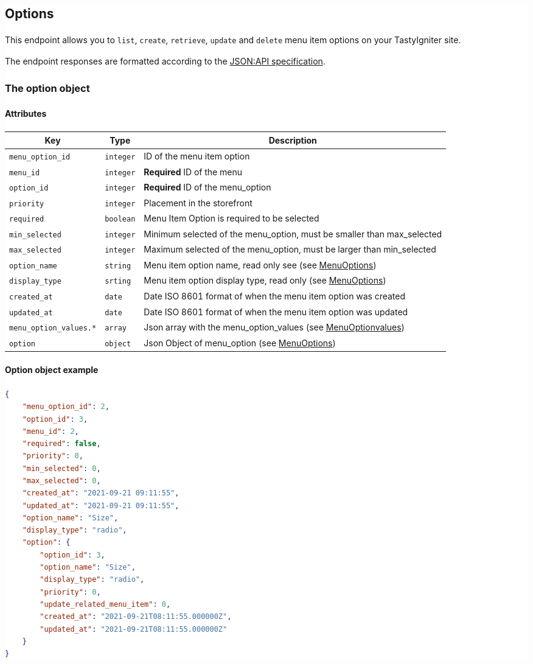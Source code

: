 ## Options

This endpoint allows you to `list`, `create`, `retrieve`, `update` and `delete` menu item options on your TastyIgniter site.

The endpoint responses are formatted according to the [JSON:API specification](https://jsonapi.org).

### The option object

#### Attributes

| Key                        | Type      | Description                                                                    |
| -------------------------- | --------- | ------------------------------------------------------------------------------ |
| `menu_option_id`           | `integer` | ID of the menu item option |
| `menu_id`                  | `integer` | **Required** ID of the menu |
| `option_id`                | `integer` | **Required** ID of the menu_option |
| `priority`                 | `integer` | Placement in the storefront |
| `required`                 | `boolean` | Menu Item Option is required to be selected |
| `min_selected`             | `integer` | Minimum selected of the menu_option, must be smaller than max_selected |
| `max_selected`             | `integer` | Maximum selected of the menu_option, must be larger than min_selected |
| `option_name`              | `string`  | Menu item option name, read only see (see [MenuOptions](options.md)) |
| `display_type`             | `srting`  | Menu item option display type, read only (see [MenuOptions](options.md)) |
| `created_at`               | `date`    | Date ISO 8601 format of when the menu item option was created |
| `updated_at`               | `date`    | Date ISO 8601 format of when the menu item option was updated |
| `menu_option_values.*`     | `array`   | Json array with the menu_option_values (see [MenuOptionvalues](menu_item_option_values.md)) |
| `option`                   | `object`  | Json Object of menu_option (see [MenuOptions](menu_options.md)) |
#### Option object example

```json
{
    "menu_option_id": 2,
    "option_id": 3,
    "menu_id": 2,
    "required": false,
    "priority": 0,
    "min_selected": 0,
    "max_selected": 0,
    "created_at": "2021-09-21 09:11:55",
    "updated_at": "2021-09-21 09:11:55",
    "option_name": "Size",
    "display_type": "radio",
    "option": {
        "option_id": 3,
        "option_name": "Size",
        "display_type": "radio",
        "priority": 0,
        "update_related_menu_item": 0,
        "created_at": "2021-09-21T08:11:55.000000Z",
        "updated_at": "2021-09-21T08:11:55.000000Z"
    }
}
```
